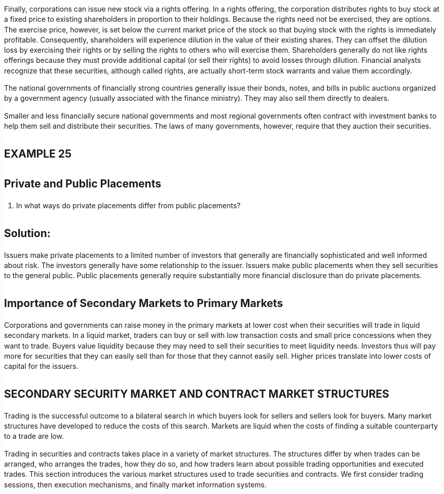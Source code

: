 Finally, corporations can issue new stock via a rights offering. In a rights offering, the corporation distributes rights to buy stock at a fixed price to existing shareholders in proportion to their holdings. Because the rights need not be exercised, they are options. The exercise price, however, is set below the current market price of the stock so that buying stock with the rights is immediately profitable. Consequently, shareholders will experience dilution in the value of their existing shares. They can offset the dilution loss by exercising their rights or by selling the rights to others who will exercise them. Shareholders generally do not like rights offerings because they must provide additional capital (or sell their rights) to avoid losses through dilution. Financial analysts recognize that these securities, although called rights, are actually short-term stock warrants and value them accordingly.

The national governments of financially strong countries generally issue their bonds, notes, and bills in public auctions organized by a government agency (usually associated with the finance ministry). They may also sell them directly to dealers.

Smaller and less financially secure national governments and most regional governments often contract with investment banks to help them sell and distribute their securities. The laws of many governments, however, require that they auction their securities.

## EXAMPLE 25

## Private and Public Placements

1. In what ways do private placements differ from public placements?

## Solution:

Issuers make private placements to a limited number of investors that generally are financially sophisticated and well informed about risk. The investors generally have some relationship to the issuer. Issuers make public placements when they sell securities to the general public. Public placements generally require substantially more financial disclosure than do private placements.

## Importance of Secondary Markets to Primary Markets

Corporations and governments can raise money in the primary markets at lower cost when their securities will trade in liquid secondary markets. In a liquid market, traders can buy or sell with low transaction costs and small price concessions when they want to trade. Buyers value liquidity because they may need to sell their securities to meet liquidity needs. Investors thus will pay more for securities that they can easily sell than for those that they cannot easily sell. Higher prices translate into lower costs of capital for the issuers.

## SECONDARY SECURITY MARKET AND CONTRACT MARKET STRUCTURES

Trading is the successful outcome to a bilateral search in which buyers look for sellers and sellers look for buyers. Many market structures have developed to reduce the costs of this search. Markets are liquid when the costs of finding a suitable counterparty to a trade are low.

Trading in securities and contracts takes place in a variety of market structures. The structures differ by when trades can be arranged, who arranges the trades, how they do so, and how traders learn about possible trading opportunities and executed trades. This section introduces the various market structures used to trade securities and contracts. We first consider trading sessions, then execution mechanisms, and finally market information systems.

